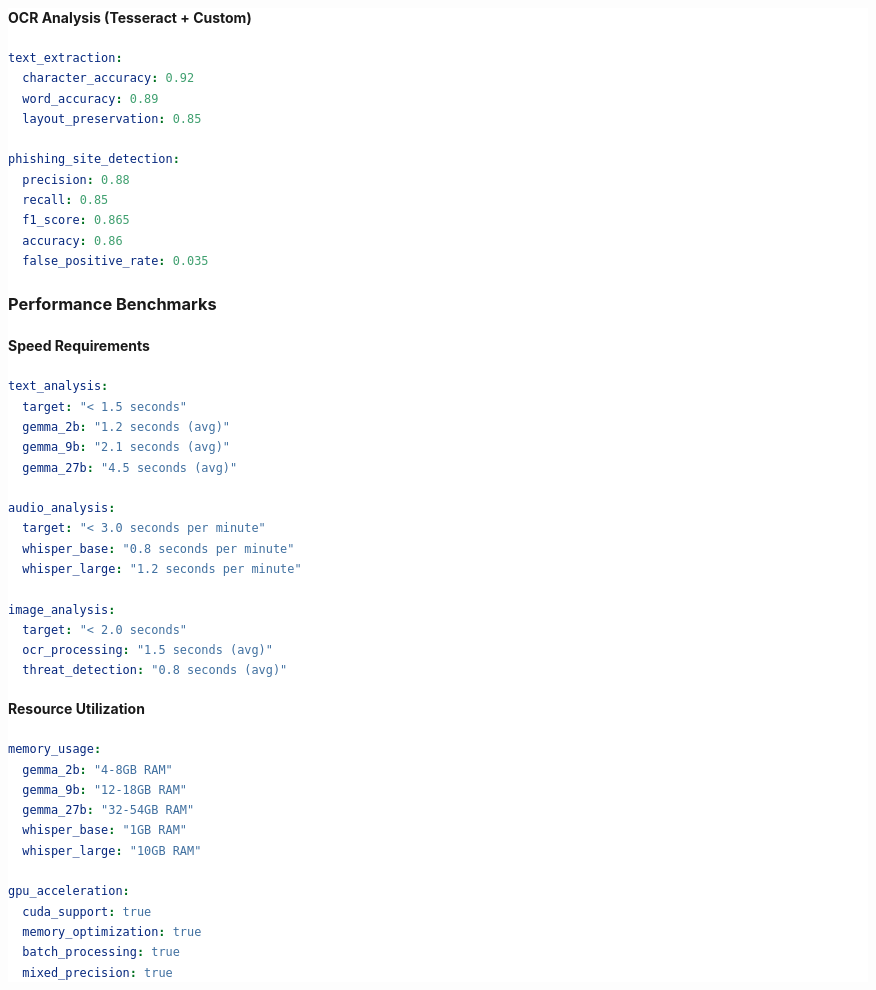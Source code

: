 #### OCR Analysis (Tesseract + Custom)
```yaml
text_extraction:
  character_accuracy: 0.92
  word_accuracy: 0.89
  layout_preservation: 0.85

phishing_site_detection:
  precision: 0.88
  recall: 0.85
  f1_score: 0.865
  accuracy: 0.86
  false_positive_rate: 0.035
```

### Performance Benchmarks

#### Speed Requirements
```yaml
text_analysis:
  target: "< 1.5 seconds"
  gemma_2b: "1.2 seconds (avg)"
  gemma_9b: "2.1 seconds (avg)"
  gemma_27b: "4.5 seconds (avg)"

audio_analysis:
  target: "< 3.0 seconds per minute"
  whisper_base: "0.8 seconds per minute"
  whisper_large: "1.2 seconds per minute"

image_analysis:
  target: "< 2.0 seconds"
  ocr_processing: "1.5 seconds (avg)"
  threat_detection: "0.8 seconds (avg)"
```

#### Resource Utilization
```yaml
memory_usage:
  gemma_2b: "4-8GB RAM"
  gemma_9b: "12-18GB RAM"
  gemma_27b: "32-54GB RAM"
  whisper_base: "1GB RAM"
  whisper_large: "10GB RAM"

gpu_acceleration:
  cuda_support: true
  memory_optimization: true
  batch_processing: true
  mixed_precision: true
```
